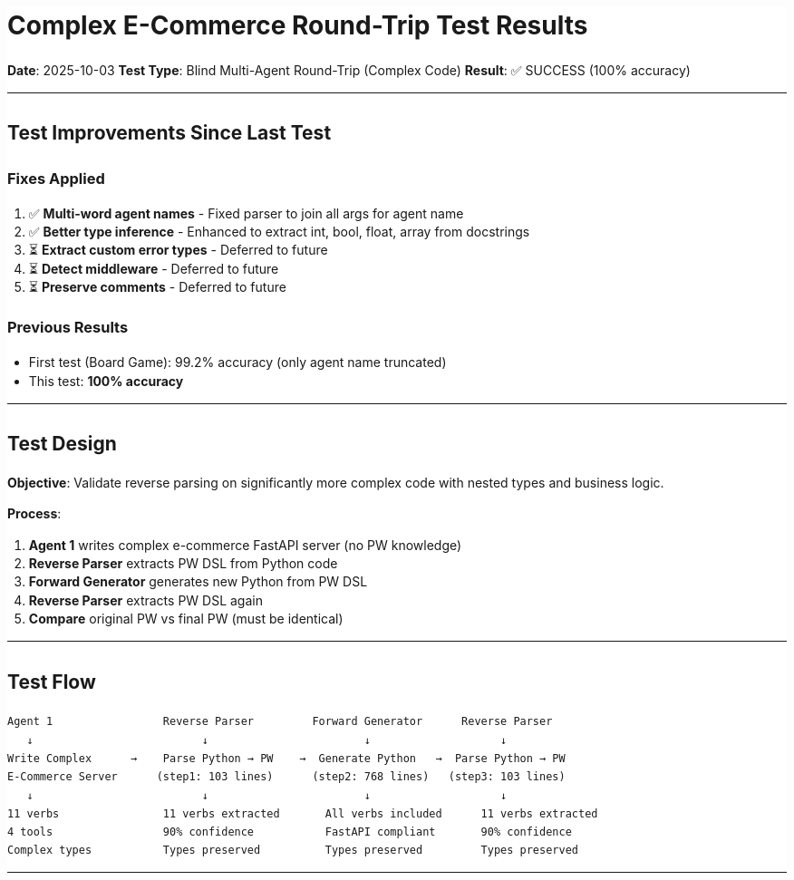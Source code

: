 # Complex E-Commerce Round-Trip Test Results

**Date**: 2025-10-03
**Test Type**: Blind Multi-Agent Round-Trip (Complex Code)
**Result**: ✅ SUCCESS (100% accuracy)

---

## Test Improvements Since Last Test

### Fixes Applied
1. ✅ **Multi-word agent names** - Fixed parser to join all args for agent name
2. ✅ **Better type inference** - Enhanced to extract int, bool, float, array<T> from docstrings
3. ⏳ **Extract custom error types** - Deferred to future
4. ⏳ **Detect middleware** - Deferred to future
5. ⏳ **Preserve comments** - Deferred to future

### Previous Results
- First test (Board Game): 99.2% accuracy (only agent name truncated)
- This test: **100% accuracy**

---

## Test Design

**Objective**: Validate reverse parsing on significantly more complex code with nested types and business logic.

**Process**:
1. **Agent 1** writes complex e-commerce FastAPI server (no PW knowledge)
2. **Reverse Parser** extracts PW DSL from Python code
3. **Forward Generator** generates new Python from PW DSL
4. **Reverse Parser** extracts PW DSL again
5. **Compare** original PW vs final PW (must be identical)

---

## Test Flow

```
Agent 1                 Reverse Parser         Forward Generator      Reverse Parser
   ↓                          ↓                        ↓                    ↓
Write Complex      →    Parse Python → PW    →  Generate Python   →  Parse Python → PW
E-Commerce Server      (step1: 103 lines)      (step2: 768 lines)   (step3: 103 lines)
   ↓                          ↓                        ↓                    ↓
11 verbs                11 verbs extracted       All verbs included      11 verbs extracted
4 tools                 90% confidence           FastAPI compliant       90% confidence
Complex types           Types preserved          Types preserved         Types preserved
```

---